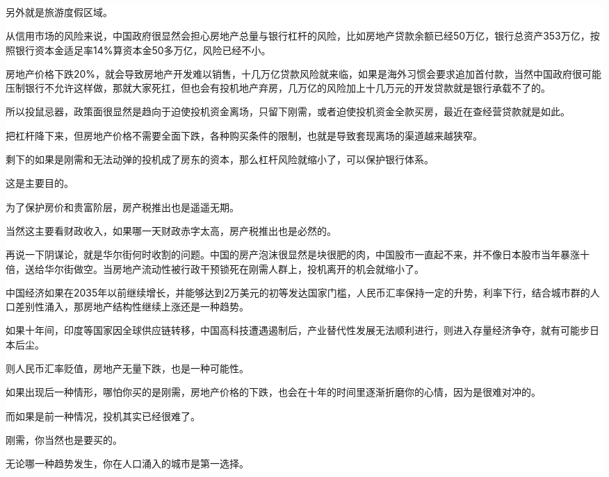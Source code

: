 另外就是旅游度假区域。  

从信用市场的风险来说，中国政府很显然会担心房地产总量与银行杠杆的风险，比如房地产贷款余额已经50万亿，银行总资产353万亿，按照银行资本金适足率14%算资本金50多万亿，风险已经不小。  

房地产价格下跌20%，就会导致房地产开发难以销售，十几万亿贷款风险就来临，如果是海外习惯会要求追加首付款，当然中国政府很可能压制银行不允许这样做，那就大家死扛，但也会有投机地产弃房，几万亿的风险加上十几万元的开发贷款就是银行承载不了的。  

所以投鼠忌器，政策面很显然是趋向于迫使投机资金离场，只留下刚需，或者迫使投机资金全款买房，最近在查经营贷款就是如此。  

把杠杆降下来，但房地产价格不需要全面下跌，各种购买条件的限制，也就是导致套现离场的渠道越来越狭窄。  

剩下的如果是刚需和无法动弹的投机成了房东的资本，那么杠杆风险就缩小了，可以保护银行体系。  

这是主要目的。  

为了保护房价和贵富阶层，房产税推出也是遥遥无期。  

当然这主要看财政收入，如果哪一天财政赤字太高，房产税推出也是必然的。  

再说一下阴谋论，就是华尔街何时收割的问题。中国的房产泡沫很显然是块很肥的肉，中国股市一直起不来，并不像日本股市当年暴涨十倍，送给华尔街做空。当房地产流动性被行政干预锁死在刚需人群上，投机离开的机会就缩小了。  

中国经济如果在2035年以前继续增长，并能够达到2万美元的初等发达国家门槛，人民币汇率保持一定的升势，利率下行，结合城市群的人口差别性涌入，那房地产结构性继续上涨还是一种趋势。  

如果十年间，印度等国家因全球供应链转移，中国高科技遭遇遏制后，产业替代性发展无法顺利进行，则进入存量经济争夺，就有可能步日本后尘。  

则人民币汇率贬值，房地产无量下跌，也是一种可能性。  

如果出现后一种情形，哪怕你买的是刚需，房地产价格的下跌，也会在十年的时间里逐渐折磨你的心情，因为是很难对冲的。  

而如果是前一种情况，投机其实已经很难了。  

刚需，你当然也是要买的。  

无论哪一种趋势发生，你在人口涌入的城市是第一选择。  